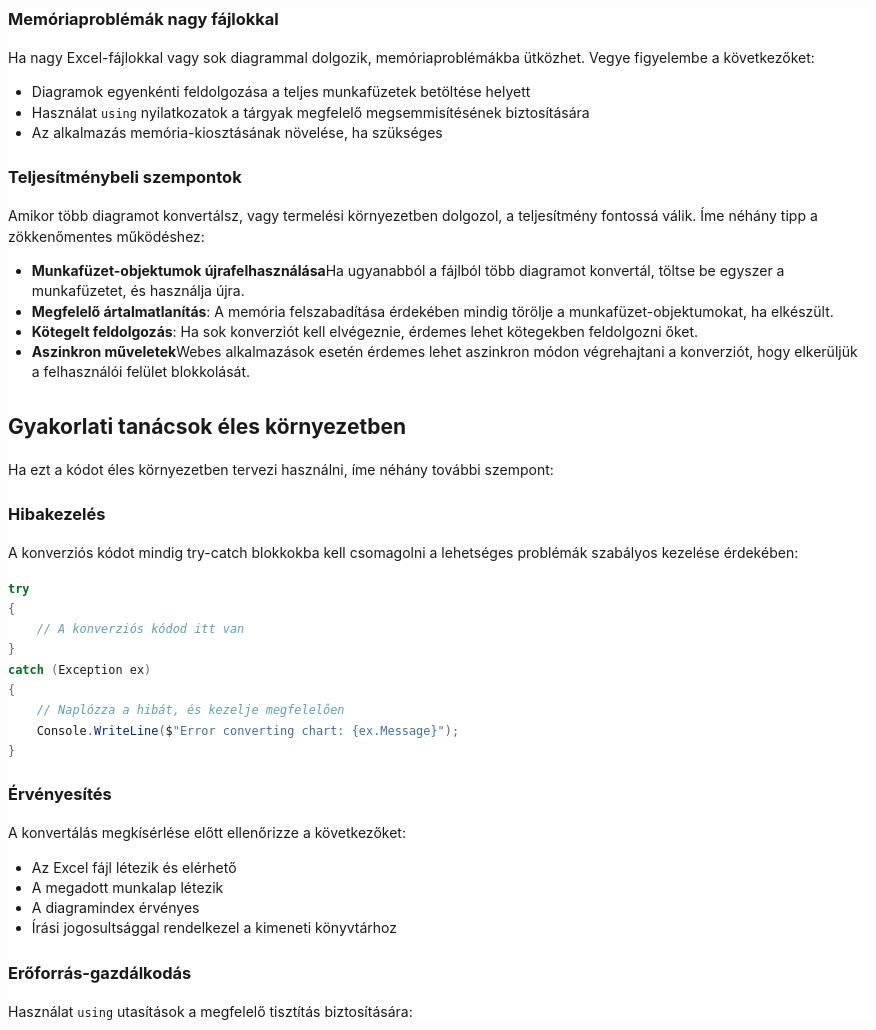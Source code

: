 ### Memóriaproblémák nagy fájlokkal
Ha nagy Excel-fájlokkal vagy sok diagrammal dolgozik, memóriaproblémákba ütközhet. Vegye figyelembe a következőket:
- Diagramok egyenkénti feldolgozása a teljes munkafüzetek betöltése helyett
- Használat `using` nyilatkozatok a tárgyak megfelelő megsemmisítésének biztosítására
- Az alkalmazás memória-kiosztásának növelése, ha szükséges

### Teljesítménybeli szempontok

Amikor több diagramot konvertálsz, vagy termelési környezetben dolgozol, a teljesítmény fontossá válik. Íme néhány tipp a zökkenőmentes működéshez:

- **Munkafüzet-objektumok újrafelhasználása**Ha ugyanabból a fájlból több diagramot konvertál, töltse be egyszer a munkafüzetet, és használja újra.
- **Megfelelő ártalmatlanítás**: A memória felszabadítása érdekében mindig törölje a munkafüzet-objektumokat, ha elkészült.
- **Kötegelt feldolgozás**: Ha sok konverziót kell elvégeznie, érdemes lehet kötegekben feldolgozni őket.
- **Aszinkron műveletek**Webes alkalmazások esetén érdemes lehet aszinkron módon végrehajtani a konverziót, hogy elkerüljük a felhasználói felület blokkolását.

## Gyakorlati tanácsok éles környezetben

Ha ezt a kódot éles környezetben tervezi használni, íme néhány további szempont:

### Hibakezelés
A konverziós kódot mindig try-catch blokkokba kell csomagolni a lehetséges problémák szabályos kezelése érdekében:

```csharp
try
{
    // A konverziós kódod itt van
}
catch (Exception ex)
{
    // Naplózza a hibát, és kezelje megfelelően
    Console.WriteLine($"Error converting chart: {ex.Message}");
}
```

### Érvényesítés
A konvertálás megkísérlése előtt ellenőrizze a következőket:
- Az Excel fájl létezik és elérhető
- A megadott munkalap létezik
- A diagramindex érvényes
- Írási jogosultsággal rendelkezel a kimeneti könyvtárhoz

### Erőforrás-gazdálkodás
Használat `using` utasítások a megfelelő tisztítás biztosítására:
